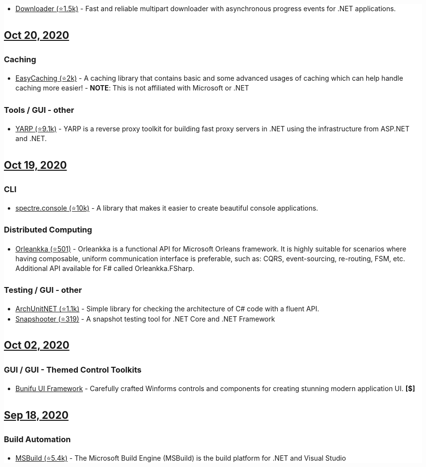 *   [Downloader (⭐1.5k)](https://github.com/bezzad/Downloader) - Fast and reliable multipart downloader with asynchronous progress events for .NET applications.

## [Oct 20, 2020](/content/2020/10/20/README.md)

### Caching

*   [EasyCaching (⭐2k)](https://github.com/dotnetcore/EasyCaching) - A caching library that contains basic and some advanced usages of caching which can help handle caching more easier! -  **NOTE**: This is not affiliated with Microsoft or .NET

### Tools / GUI - other

*   [YARP (⭐9.1k)](https://github.com/microsoft/reverse-proxy) - YARP is a reverse proxy toolkit for building fast proxy servers in .NET using the infrastructure from ASP.NET and .NET.

## [Oct 19, 2020](/content/2020/10/19/README.md)

### CLI

*   [spectre.console (⭐10k)](https://github.com/spectresystems/spectre.console) - A library that makes it easier to create beautiful console applications.

### Distributed Computing

*   [Orleankka (⭐501)](https://github.com/OrleansContrib/Orleankka) - Orleankka is a functional API for Microsoft Orleans framework. It is highly suitable for scenarios where having composable, uniform communication interface is preferable, such as: CQRS, event-sourcing, re-routing, FSM, etc. Additional API available for F# called Orleankka.FSharp.

### Testing / GUI - other

*   [ArchUnitNET (⭐1.1k)](https://github.com/TNG/ArchUnitNET) - Simple library for checking the architecture of C# code with a fluent API.
*   [Snapshooter (⭐319)](https://github.com/SwissLife-OSS/snapshooter) - A snapshot testing tool for .NET Core and .NET Framework

## [Oct 02, 2020](/content/2020/10/02/README.md)

### GUI / GUI - Themed Control Toolkits

*   [Bunifu UI Framework](https://bunifuframework.com) - Carefully crafted Winforms controls and components for creating stunning modern application UI. **\[$]**

## [Sep 18, 2020](/content/2020/09/18/README.md)

### Build Automation

*   [MSBuild (⭐5.4k)](https://github.com/dotnet/msbuild) - The Microsoft Build Engine (MSBuild) is the build platform for .NET and Visual Studio
